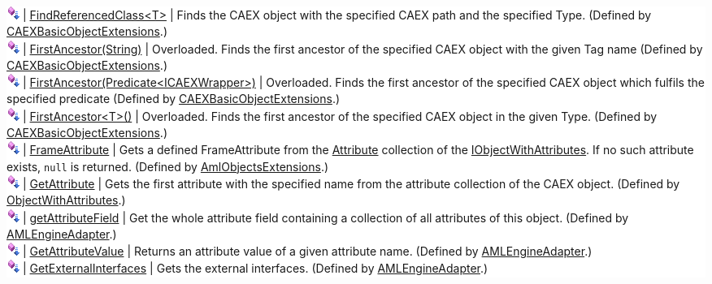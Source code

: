 ![Public Extension Method]                | [FindReferencedClass&lt;T>][95]                                                 | Finds the CAEX object with the specified CAEX path and the specified Type. (Defined by [CAEXBasicObjectExtensions][74].)                                                                                                                                                                                                                                                                                                                                                                                                   
![Public Extension Method]                | [FirstAncestor(String)][96]                                                     | Overloaded. Finds the first ancestor of the specified CAEX object with the given Tag name (Defined by [CAEXBasicObjectExtensions][74].)                                                                                                                                                                                                                                                                                                                                                                                    
![Public Extension Method]                | [FirstAncestor(Predicate&lt;ICAEXWrapper>)][97]                                 | Overloaded. Finds the first ancestor of the specified CAEX object which fulfils the specified predicate (Defined by [CAEXBasicObjectExtensions][74].)                                                                                                                                                                                                                                                                                                                                                                      
![Public Extension Method]                | [FirstAncestor&lt;T>()][98]                                                     | Overloaded. Finds the first ancestor of the specified CAEX object in the given Type. (Defined by [CAEXBasicObjectExtensions][74].)                                                                                                                                                                                                                                                                                                                                                                                         
![Public Extension Method]                | [FrameAttribute][99]                                                            | Gets a defined FrameAttribute from the [Attribute][100] collection of the [IObjectWithAttributes][101]. If no such attribute exists, `null` is returned. (Defined by [AmlObjectsExtensions][72].)                                                                                                                                                                                                                                                                                                                          
![Public Extension Method]                | [GetAttribute][102]                                                             | Gets the first attribute with the specified name from the attribute collection of the CAEX object. (Defined by [ObjectWithAttributes][65].)                                                                                                                                                                                                                                                                                                                                                                                
![Public Extension Method]                | [getAttributeField][103]                                                        | Get the whole attribute field containing a collection of all attributes of this object. (Defined by [AMLEngineAdapter][77].)                                                                                                                                                                                                                                                                                                                                                                                               
![Public Extension Method]                | [GetAttributeValue][104]                                                        | Returns an attribute value of a given attribute name. (Defined by [AMLEngineAdapter][77].)                                                                                                                                                                                                                                                                                                                                                                                                                                 
![Public Extension Method]                | [GetExternalInterfaces][105]                                                    | Gets the external interfaces. (Defined by [AMLEngineAdapter][77].)                                                                                                                                                                                                                                                                                                                                                                                                                                                         

[1]: https://docs.microsoft.com/dotnet/api/system.object
[2]: ../CAEXWrapper/README.md
[3]: ../CAEXBasicObject/README.md
[4]: ../README.md
[5]: _ctor.md
[6]: ../CAEXBasicObject/AdditionalInformation.md
[7]: Attribute.md
[8]: AttributeAndDescendants.md
[9]: ../CAEXWrapper/CAEXDocument.md
[10]: ../CAEXWrapper/CAEXParent.md
[11]: ../CAEXWrapper/CAEXSequenceOfCAEXObject.md
[12]: ../CAEXBasicObject/ChangeMode.md
[13]: ../CAEXBasicObject/Copyright.md
[14]: ../CAEXBasicObject/CopyrightElement.md
[15]: ../CAEXBasicObject/Description.md
[16]: ../CAEXBasicObject/DescriptionElement.md
[17]: ../CAEXWrapper/Document.md
[18]: ../CAEXWrapper/Exists.md
[19]: ExternalInterface.md
[20]: ExternalInterfaceAndDescendants.md
[21]: MappingObject.md
[22]: ../CAEXWrapper/InsertNew.md
[23]: ../CAEXWrapper/Node.md
[24]: ../CAEXWrapper/Owner.md
[25]: QualifiedAttributes.md
[26]: QualifiedExternalInterfaces.md
[27]: QualifiedRoleClassAttributes.md
[28]: QualifiedRoleClassInterfaces.md
[29]: RefBaseRoleClassPath.md
[30]: RoleReference.md
[31]: RoleClass.md
[32]: ../CAEXBasicObject/Revision.md
[33]: ../CAEXBasicObject/SourceObjectInformation.md
[34]: ../CAEXWrapper/TagName.md
[35]: UnAssignedQualifiedRoleClassAttributesOfMultipleRoles.md
[36]: UnAssignedQualifiedRoleClassInterfacesOfMultipleRoles.md
[37]: ../CAEXBasicObject/Version.md
[38]: ../CAEXBasicObject/VersionElement.md
[39]: AssignQualifiedRoleClassAttribute.md
[40]: AssignQualifiedRoleClassInterface.md
[41]: ../CAEXWrapper/CAEXChild.md
[42]: ../CAEXWrapper/CAEXChildren.md
[43]: CAEXSequence.md
[44]: ../CAEXBasicObject/CAEXSequence.md
[45]: ../CAEXBasicObject/Container__1.md
[46]: ../CAEXWrapper/Copy.md
[47]: ../CAEXWrapper/Equals.md
[48]: ../CAEXWrapper/GetHashCode.md
[49]: ../CAEXWrapper/GetXAttributeValue.md
[50]: HasRoleClassReference.md
[51]: Insert_1.md
[52]: ../CAEXBasicObject/Insert_1.md
[53]: Insert.md
[54]: ../CAEXBasicObject/Insert.md
[55]: IsAssignableRoleClassAttribute.md
[56]: IsAssignableRoleClassInterface.md
[57]: New_MappingObject.md
[58]: ../CAEXBasicObject/New_Revision.md
[59]: ../CAEXWrapper/Remove.md
[60]: ../CAEXWrapper/SetXAttributeValue.md
[61]: ../CAEXWrapper/PropertyChanged.md
[62]: op_Implicit.md
[63]: ../../Aml.Engine.CAEX.Extensions/ObjectWithAttributes/AddAttributeTypeReference_1.md
[64]: ../AttributeType/README.md
[65]: ../../Aml.Engine.CAEX.Extensions/ObjectWithAttributes/README.md
[66]: ../../Aml.Engine.CAEX.Extensions/ObjectWithAttributes/AddAttributeTypeReference.md
[67]: ../../Aml.Engine.CAEX.Extensions/ObjectWithExternalInterface/AddInterfaceClassReference_1.md
[68]: ../ExternalInterfaceType/README.md
[69]: ../../Aml.Engine.CAEX.Extensions/ObjectWithExternalInterface/README.md
[70]: ../../Aml.Engine.CAEX.Extensions/ObjectWithExternalInterface/AddInterfaceClassReference.md
[71]: ../../Aml.Engine.AmlObjects.Extensions/AmlObjectsExtensions/AMLAttributes.md
[72]: ../../Aml.Engine.AmlObjects.Extensions/AmlObjectsExtensions/README.md
[73]: ../../Aml.Engine.CAEX.Extensions/CAEXBasicObjectExtensions/AMLSchemaManager.md
[74]: ../../Aml.Engine.CAEX.Extensions/CAEXBasicObjectExtensions/README.md
[75]: ../../Aml.Engine.CAEX.Extensions/CAEXBasicObjectExtensions/Ancestors__1.md
[76]: ../../Aml.Engine.Adapter/AMLEngineAdapter/Attributes.md
[77]: ../../Aml.Engine.Adapter/AMLEngineAdapter/README.md
[78]: ../../Aml.Engine.CAEX.Extensions/CAEXBasicObjectExtensions/CAEXDocument.md
[79]: ../../Aml.Engine.CAEX.Extensions/CAEXBasicObjectExtensions/CAEXFile.md
[80]: ../../Aml.Engine.CAEX.Extensions/CAEXBasicObjectExtensions/CAEXSchema.md
[81]: ../../Aml.Engine.Adapter/AMLEngineAdapter/clone.md
[82]: ../../Aml.Engine.Adapter/AMLEngineAdapter/CloneNode.md
[83]: ../../Aml.Engine.Adapter/AMLEngineAdapter/ConsistencyCheck_ClassReference.md
[84]: ../../Aml.Engine.CAEX.Extensions/ObjectWithAttributes/CopyAttributesFrom.md
[85]: ../../Aml.Engine.AmlObjects/ListAttribute/CreateListAttribute.md
[86]: ../../Aml.Engine.AmlObjects/ListAttribute/README.md
[87]: ../../Aml.Engine.CAEX.Extensions/CAEXBasicObjectExtensions/Descendants.md
[88]: ../../Aml.Engine.CAEX.Extensions/CAEXBasicObjectExtensions/Descendants__1.md
[89]: ../../Aml.Engine.CAEX.Extensions/CAEXBasicObjectExtensions/Descendants__1_1.md
[90]: ../../Aml.Engine.Adapter/AMLEngineAdapter/ExternalInterfaces.md
[91]: ../InterfaceClassType/README.md
[92]: ../../Aml.Engine.CAEX.Extensions/CAEXBasicObjectExtensions/FindCaexObjectFromId__1.md
[93]: ../../Aml.Engine.Adapter/AMLEngineAdapter/findExternalInterface.md
[94]: ../../Aml.Engine.Adapter/AMLEngineAdapter/findInternalElement.md
[95]: ../../Aml.Engine.CAEX.Extensions/CAEXBasicObjectExtensions/FindReferencedClass__1.md
[96]: ../../Aml.Engine.CAEX.Extensions/CAEXBasicObjectExtensions/FirstAncestor_1.md
[97]: ../../Aml.Engine.CAEX.Extensions/CAEXBasicObjectExtensions/FirstAncestor.md
[98]: ../../Aml.Engine.CAEX.Extensions/CAEXBasicObjectExtensions/FirstAncestor__1.md
[99]: ../../Aml.Engine.AmlObjects.Extensions/AmlObjectsExtensions/FrameAttribute.md
[100]: ../IObjectWithAttributes/Attribute.md
[101]: ../IObjectWithAttributes/README.md
[102]: ../../Aml.Engine.CAEX.Extensions/ObjectWithAttributes/GetAttribute.md
[103]: ../../Aml.Engine.Adapter/AMLEngineAdapter/getAttributeField.md
[104]: ../../Aml.Engine.Adapter/AMLEngineAdapter/GetAttributeValue.md
[105]: ../../Aml.Engine.Adapter/AMLEngineAdapter/GetExternalInterfaces.md
[106]: ../../Aml.Engine.CAEX.Extensions/CAEXBasicObjectExtensions/GetParent__1.md
[107]: ../../Aml.Engine.Adapter/AMLEngineAdapter/getReferencedClass.md
[108]: ../../Aml.Engine.Adapter/AMLEngineAdapter/getReferencedGUID.md
[109]: ../../Aml.Engine.Adapter/AMLEngineAdapter/getReferencedInterfaceClass.md
[110]: ../../Aml.Engine.Adapter/AMLEngineAdapter/getReferencedInterfaceName.md
[111]: ../../Aml.Engine.CAEX.Extensions/ObjectWithExternalInterface/HasInterfaceClassReference_1.md
[112]: ../../Aml.Engine.CAEX.Extensions/ObjectWithExternalInterface/HasInterfaceClassReference.md
[113]: ../../Aml.Engine.CAEX.Extensions/SystemUnitClassTypeExtensions/Insert_Attribute.md
[114]: ../../Aml.Engine.CAEX.Extensions/SystemUnitClassTypeExtensions/README.md
[115]: ../../Aml.Engine.Adapter/AMLEngineAdapter/Insert_Element.md
[116]: ../../Aml.Engine.CAEX.Extensions/SystemUnitClassTypeExtensions/Insert_ExternalInterface.md
[117]: ../../Aml.Engine.Adapter/AMLEngineAdapter/Insert_NewInstance.md
[118]: ../../Aml.Engine.Adapter/AMLEngineAdapter/Insert_TypeBaseElement.md
[119]: ../../Aml.Engine.CAEX.Extensions/ObjectWithExternalInterface/InterfaceClassReferences.md
[120]: ../../Aml.Engine.AmlObjects.Extensions/AmlObjectsExtensions/IsAMLObject.md
[121]: ../../Aml.Engine.AmlObjects/AutomationMLBaseRoleClassLib/IsAutomationMLBaseRole.md
[122]: ../../Aml.Engine.AmlObjects/AutomationMLBaseRoleClassLib/README.md
[123]: ../../Aml.Engine.CAEX.Extensions/InheritanceExtensions/IsDerivedFromRoleClass.md
[124]: ../../Aml.Engine.CAEX.Extensions/InheritanceExtensions/README.md
[125]: ../../Aml.Engine.AmlObjects/AutomationMLBaseRoleClassLib/IsFacet.md
[126]: ../../Aml.Engine.AmlObjects/AutomationMLBaseRoleClassLib/IsFrame.md
[127]: ../../Aml.Engine.AmlObjects/AutomationMLBaseRoleClassLib/IsGroup.md
[128]: ../../Aml.Engine.AmlObjects/AutomationMLBaseRoleClassLib/IsInterlockingSourceGroup.md
[129]: ../../Aml.Engine.AmlObjects/AutomationMLBaseRoleClassLib/IsInterlockingTargetGroup.md
[130]: ../../Aml.Engine.AmlObjects/AutomationMLBaseRoleClassLib/IsLogicObject.md
[131]: ../../Aml.Engine.AmlObjects/AutomationMLBaseRoleClassLib/IsPort.md
[132]: ../../Aml.Engine.AmlObjects/AutomationMLBaseRoleClassLib/IsProcess.md
[133]: ../../Aml.Engine.AmlObjects/AutomationMLBaseRoleClassLib/IsProcessStructure.md
[134]: ../../Aml.Engine.AmlObjects/AutomationMLBaseRoleClassLib/IsProduct.md
[135]: ../../Aml.Engine.AmlObjects/AutomationMLBaseRoleClassLib/IsProductStructure.md
[136]: ../../Aml.Engine.AmlObjects/AutomationMLBaseRoleClassLib/IsPropertySet.md
[137]: ../../Aml.Engine.AmlObjects/AutomationMLBaseRoleClassLib/IsResource.md
[138]: ../../Aml.Engine.AmlObjects/AutomationMLBaseRoleClassLib/IsResourceStructure.md
[139]: ../../Aml.Engine.AmlObjects/AutomationMLBaseRoleClassLib/IsStructure.md
[140]: ../../Aml.Engine.CAEX.Extensions/CAEXBasicObjectExtensions/Library.md
[141]: ../../Aml.Engine.AmlObjects/AutomationMLBaseRoleClassLib/MakeAutomationMLBaseRole.md
[142]: ../../Aml.Engine.AmlObjects/AutomationMLBaseRoleClassLib/MakeFacet.md
[143]: ../../Aml.Engine.AmlObjects/AutomationMLBaseRoleClassLib/MakeGroup.md
[144]: ../../Aml.Engine.AmlObjects/AutomationMLBaseRoleClassLib/MakePort.md
[145]: ../../Aml.Engine.AmlObjects/AutomationMLBaseRoleClassLib/MakeProcess.md
[146]: ../../Aml.Engine.AmlObjects/AutomationMLBaseRoleClassLib/MakeProcessStructure.md
[147]: ../../Aml.Engine.AmlObjects/AutomationMLBaseRoleClassLib/MakeProduct.md
[148]: ../../Aml.Engine.AmlObjects/AutomationMLBaseRoleClassLib/MakeProductStructure.md
[149]: ../../Aml.Engine.AmlObjects/AutomationMLBaseRoleClassLib/MakePropertySet.md
[150]: ../../Aml.Engine.AmlObjects/AutomationMLBaseRoleClassLib/MakeResource.md
[151]: ../../Aml.Engine.AmlObjects/AutomationMLBaseRoleClassLib/MakeResourceStructure.md
[152]: ../../Aml.Engine.AmlObjects/AutomationMLBaseRoleClassLib/MakeStructure.md
[153]: ../../Aml.Engine.Adapter/AMLEngineAdapter/Name.md
[154]: ../../Aml.Engine.CAEX.Extensions/CAEXBasicObjectExtensions/Name.md
[155]: ../CAEXObject/README.md
[156]: ../../Aml.Engine.CAEX.Extensions/ObjectWithAttributes/New_Attribute.md
[157]: ../../Aml.Engine.CAEX.Extensions/CAEXBasicObjectExtensions/New_Description.md
[158]: ../../Aml.Engine.CAEX.Extensions/SystemUnitClassTypeExtensions/New_ExternalInterface.md
[159]: ../../Aml.Engine.CAEX.Extensions/SystemUnitClassTypeExtensions/New_ExternalInterface_1.md
[160]: ../../Aml.Engine.AmlObjects.Extensions/AmlObjectsExtensions/New_FrameAttribute.md
[161]: ../../Aml.Engine.CAEX.Extensions/ExternalInterfaceTypeExtensions/OfInterfaceClass.md
[162]: ../../Aml.Engine.CAEX.Extensions/ExternalInterfaceTypeExtensions/README.md
[163]: ../../Aml.Engine.AmlObjects.Extensions/AmlObjectsExtensions/RefTypeAttribute.md
[164]: ../../Aml.Engine.AmlObjects.Extensions/AmlObjectsExtensions/RefURIAttribute.md
[165]: ../../Aml.Engine.CAEX.Extensions/ObjectWithAttributes/SetAttributeValue_2.md
[166]: ../../Aml.Engine.CAEX.Extensions/ObjectWithAttributes/SetAttributeValue.md
[167]: ../../Aml.Engine.CAEX.Extensions/ObjectWithAttributes/SetAttributeValue_3.md
[168]: ../../Aml.Engine.CAEX.Extensions/ObjectWithAttributes/SetAttributeValue_1.md
[169]: ../../Aml.Engine.CAEX.Extensions/ObjectWithAttributes/SetAttributeValue_4.md
[170]: ../IObjectWithExternalInterface/README.md
[171]: ../IObjectWithRoleReference/README.md
[172]: https://www.automationml.org
[173]: ../../icons/logoShade.png
[Public method]: ../../icons/pubmethod.gif "Public method"
[Public property]: ../../icons/pubproperty.gif "Public property"
[Public event]: ../../icons/pubevent.gif "Public event"
[Public operator]: ../../icons/puboperator.gif "Public operator"
[Static member]: ../../icons/static.gif "Static member"
[Public Extension Method]: ../../icons/pubextension.gif "Public Extension Method"
[Code example]: ../../icons/CodeExample.png "Code example"